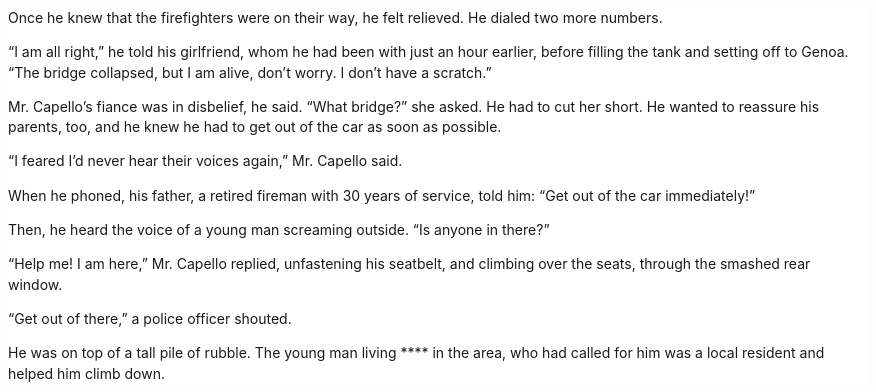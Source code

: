 </div>

<div class="g-item g-text">

Once he knew that the firefighters were on their way, he felt relieved.
He dialed two more numbers.

</div>

<div class="g-item g-text">

“I am all right,” he told his girlfriend, whom he had been with just an
hour earlier, before filling the tank and setting off to Genoa. “The
bridge collapsed, but I am alive, don’t worry. I don’t have a scratch.”

</div>

<div class="g-item g-text">

Mr. Capello’s fiance was in disbelief, he said. “What bridge?” she
asked. He had to cut her short. He wanted to reassure his parents, too,
and he knew he had to get out of the car as soon as possible.

</div>

<div class="g-item g-text">

“I feared I’d never hear their voices again,” Mr. Capello said.

</div>

<div class="g-item g-text">

When he phoned, his father, a retired fireman with 30 years of service,
told him: “Get out of the car immediately\!”

</div>

<div class="g-item g-text">

Then, he heard the voice of a young man screaming outside. “Is anyone in
there?”

</div>

<div class="g-item g-text">

“Help me\! I am here,” Mr. Capello replied, unfastening his seatbelt,
and climbing over the seats, through the smashed rear window.

</div>

<div class="g-item g-text">

“Get out of there,” a police officer shouted.

</div>

<div class="g-item g-text">

He was on top of a tall pile of rubble. The young man living **** in the
area, who had called for him was a local resident and helped him climb
down.

